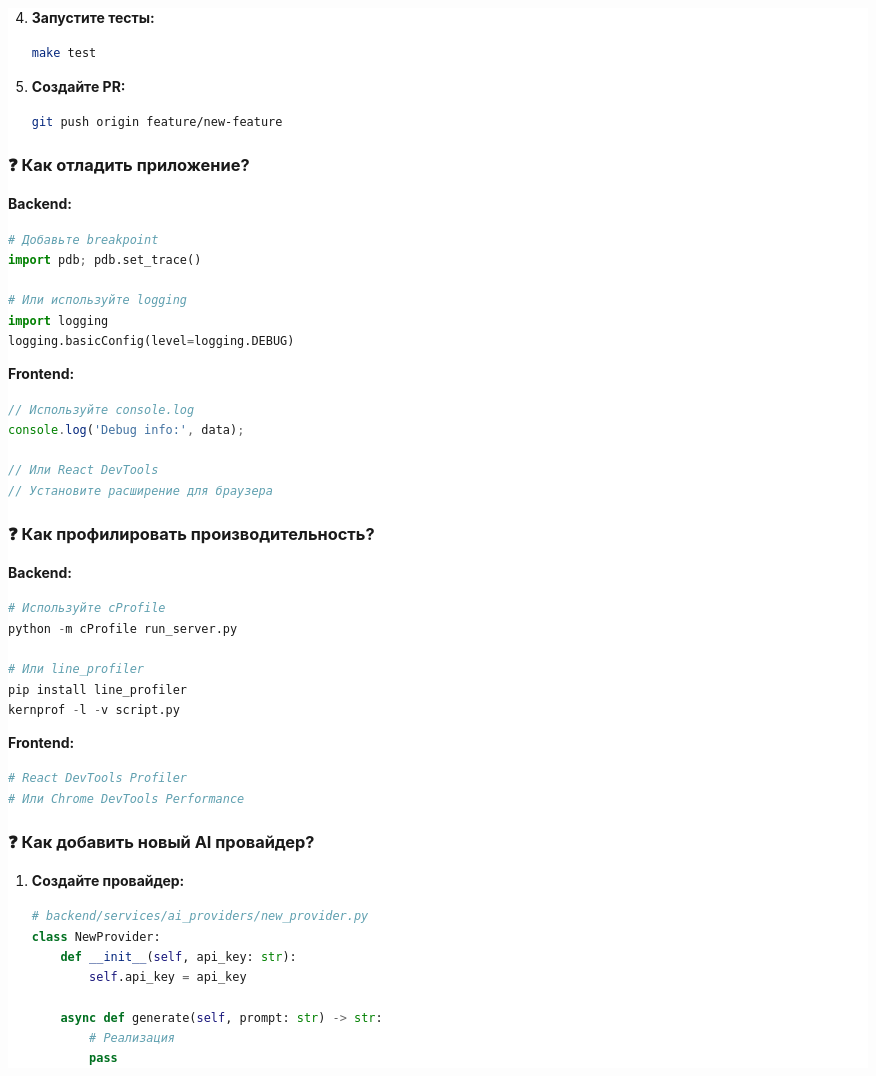 4. **Запустите тесты:**
   ```bash
   make test
   ```

5. **Создайте PR:**
   ```bash
   git push origin feature/new-feature
   ```

### ❓ Как отладить приложение?

**Backend:**
```python
# Добавьте breakpoint
import pdb; pdb.set_trace()

# Или используйте logging
import logging
logging.basicConfig(level=logging.DEBUG)
```

**Frontend:**
```typescript
// Используйте console.log
console.log('Debug info:', data);

// Или React DevTools
// Установите расширение для браузера
```

### ❓ Как профилировать производительность?

**Backend:**
```python
# Используйте cProfile
python -m cProfile run_server.py

# Или line_profiler
pip install line_profiler
kernprof -l -v script.py
```

**Frontend:**
```bash
# React DevTools Profiler
# Или Chrome DevTools Performance
```

### ❓ Как добавить новый AI провайдер?

1. **Создайте провайдер:**
   ```python
   # backend/services/ai_providers/new_provider.py
   class NewProvider:
       def __init__(self, api_key: str):
           self.api_key = api_key
       
       async def generate(self, prompt: str) -> str:
           # Реализация
           pass
   ```
